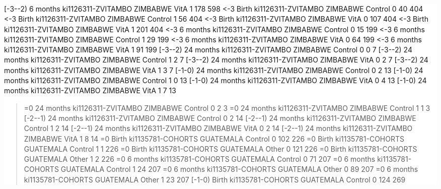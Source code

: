 [-3--2)   6 months    ki1126311-ZVITAMBO         ZIMBABWE                       VitA              1      178    598
<-3       Birth       ki1126311-ZVITAMBO         ZIMBABWE                       Control           0       40    404
<-3       Birth       ki1126311-ZVITAMBO         ZIMBABWE                       Control           1       56    404
<-3       Birth       ki1126311-ZVITAMBO         ZIMBABWE                       VitA              0      107    404
<-3       Birth       ki1126311-ZVITAMBO         ZIMBABWE                       VitA              1      201    404
<-3       6 months    ki1126311-ZVITAMBO         ZIMBABWE                       Control           0       15    199
<-3       6 months    ki1126311-ZVITAMBO         ZIMBABWE                       Control           1       29    199
<-3       6 months    ki1126311-ZVITAMBO         ZIMBABWE                       VitA              0       64    199
<-3       6 months    ki1126311-ZVITAMBO         ZIMBABWE                       VitA              1       91    199
[-3--2)   24 months   ki1126311-ZVITAMBO         ZIMBABWE                       Control           0        0      7
[-3--2)   24 months   ki1126311-ZVITAMBO         ZIMBABWE                       Control           1        2      7
[-3--2)   24 months   ki1126311-ZVITAMBO         ZIMBABWE                       VitA              0        2      7
[-3--2)   24 months   ki1126311-ZVITAMBO         ZIMBABWE                       VitA              1        3      7
[-1-0)    24 months   ki1126311-ZVITAMBO         ZIMBABWE                       Control           0        2     13
[-1-0)    24 months   ki1126311-ZVITAMBO         ZIMBABWE                       Control           1        0     13
[-1-0)    24 months   ki1126311-ZVITAMBO         ZIMBABWE                       VitA              0        4     13
[-1-0)    24 months   ki1126311-ZVITAMBO         ZIMBABWE                       VitA              1        7     13
>=0       24 months   ki1126311-ZVITAMBO         ZIMBABWE                       Control           0        2      3
>=0       24 months   ki1126311-ZVITAMBO         ZIMBABWE                       Control           1        1      3
[-2--1)   24 months   ki1126311-ZVITAMBO         ZIMBABWE                       Control           0        2     14
[-2--1)   24 months   ki1126311-ZVITAMBO         ZIMBABWE                       Control           1        2     14
[-2--1)   24 months   ki1126311-ZVITAMBO         ZIMBABWE                       VitA              0        2     14
[-2--1)   24 months   ki1126311-ZVITAMBO         ZIMBABWE                       VitA              1        8     14
>=0       Birth       ki1135781-COHORTS          GUATEMALA                      Control           0      102    226
>=0       Birth       ki1135781-COHORTS          GUATEMALA                      Control           1        1    226
>=0       Birth       ki1135781-COHORTS          GUATEMALA                      Other             0      121    226
>=0       Birth       ki1135781-COHORTS          GUATEMALA                      Other             1        2    226
>=0       6 months    ki1135781-COHORTS          GUATEMALA                      Control           0       71    207
>=0       6 months    ki1135781-COHORTS          GUATEMALA                      Control           1       24    207
>=0       6 months    ki1135781-COHORTS          GUATEMALA                      Other             0       89    207
>=0       6 months    ki1135781-COHORTS          GUATEMALA                      Other             1       23    207
[-1-0)    Birth       ki1135781-COHORTS          GUATEMALA                      Control           0      124    269